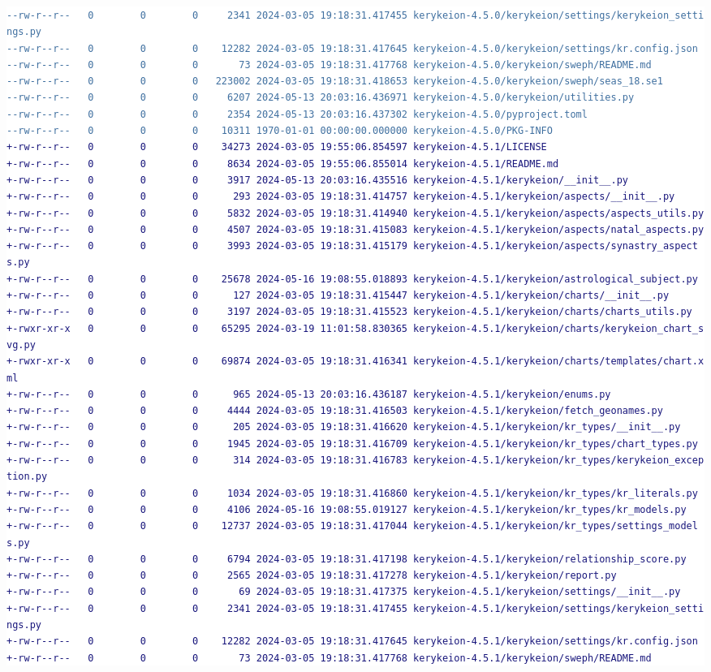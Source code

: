 ```diff
--rw-r--r--   0        0        0     2341 2024-03-05 19:18:31.417455 kerykeion-4.5.0/kerykeion/settings/kerykeion_settings.py
--rw-r--r--   0        0        0    12282 2024-03-05 19:18:31.417645 kerykeion-4.5.0/kerykeion/settings/kr.config.json
--rw-r--r--   0        0        0       73 2024-03-05 19:18:31.417768 kerykeion-4.5.0/kerykeion/sweph/README.md
--rw-r--r--   0        0        0   223002 2024-03-05 19:18:31.418653 kerykeion-4.5.0/kerykeion/sweph/seas_18.se1
--rw-r--r--   0        0        0     6207 2024-05-13 20:03:16.436971 kerykeion-4.5.0/kerykeion/utilities.py
--rw-r--r--   0        0        0     2354 2024-05-13 20:03:16.437302 kerykeion-4.5.0/pyproject.toml
--rw-r--r--   0        0        0    10311 1970-01-01 00:00:00.000000 kerykeion-4.5.0/PKG-INFO
+-rw-r--r--   0        0        0    34273 2024-03-05 19:55:06.854597 kerykeion-4.5.1/LICENSE
+-rw-r--r--   0        0        0     8634 2024-03-05 19:55:06.855014 kerykeion-4.5.1/README.md
+-rw-r--r--   0        0        0     3917 2024-05-13 20:03:16.435516 kerykeion-4.5.1/kerykeion/__init__.py
+-rw-r--r--   0        0        0      293 2024-03-05 19:18:31.414757 kerykeion-4.5.1/kerykeion/aspects/__init__.py
+-rw-r--r--   0        0        0     5832 2024-03-05 19:18:31.414940 kerykeion-4.5.1/kerykeion/aspects/aspects_utils.py
+-rw-r--r--   0        0        0     4507 2024-03-05 19:18:31.415083 kerykeion-4.5.1/kerykeion/aspects/natal_aspects.py
+-rw-r--r--   0        0        0     3993 2024-03-05 19:18:31.415179 kerykeion-4.5.1/kerykeion/aspects/synastry_aspects.py
+-rw-r--r--   0        0        0    25678 2024-05-16 19:08:55.018893 kerykeion-4.5.1/kerykeion/astrological_subject.py
+-rw-r--r--   0        0        0      127 2024-03-05 19:18:31.415447 kerykeion-4.5.1/kerykeion/charts/__init__.py
+-rw-r--r--   0        0        0     3197 2024-03-05 19:18:31.415523 kerykeion-4.5.1/kerykeion/charts/charts_utils.py
+-rwxr-xr-x   0        0        0    65295 2024-03-19 11:01:58.830365 kerykeion-4.5.1/kerykeion/charts/kerykeion_chart_svg.py
+-rwxr-xr-x   0        0        0    69874 2024-03-05 19:18:31.416341 kerykeion-4.5.1/kerykeion/charts/templates/chart.xml
+-rw-r--r--   0        0        0      965 2024-05-13 20:03:16.436187 kerykeion-4.5.1/kerykeion/enums.py
+-rw-r--r--   0        0        0     4444 2024-03-05 19:18:31.416503 kerykeion-4.5.1/kerykeion/fetch_geonames.py
+-rw-r--r--   0        0        0      205 2024-03-05 19:18:31.416620 kerykeion-4.5.1/kerykeion/kr_types/__init__.py
+-rw-r--r--   0        0        0     1945 2024-03-05 19:18:31.416709 kerykeion-4.5.1/kerykeion/kr_types/chart_types.py
+-rw-r--r--   0        0        0      314 2024-03-05 19:18:31.416783 kerykeion-4.5.1/kerykeion/kr_types/kerykeion_exception.py
+-rw-r--r--   0        0        0     1034 2024-03-05 19:18:31.416860 kerykeion-4.5.1/kerykeion/kr_types/kr_literals.py
+-rw-r--r--   0        0        0     4106 2024-05-16 19:08:55.019127 kerykeion-4.5.1/kerykeion/kr_types/kr_models.py
+-rw-r--r--   0        0        0    12737 2024-03-05 19:18:31.417044 kerykeion-4.5.1/kerykeion/kr_types/settings_models.py
+-rw-r--r--   0        0        0     6794 2024-03-05 19:18:31.417198 kerykeion-4.5.1/kerykeion/relationship_score.py
+-rw-r--r--   0        0        0     2565 2024-03-05 19:18:31.417278 kerykeion-4.5.1/kerykeion/report.py
+-rw-r--r--   0        0        0       69 2024-03-05 19:18:31.417375 kerykeion-4.5.1/kerykeion/settings/__init__.py
+-rw-r--r--   0        0        0     2341 2024-03-05 19:18:31.417455 kerykeion-4.5.1/kerykeion/settings/kerykeion_settings.py
+-rw-r--r--   0        0        0    12282 2024-03-05 19:18:31.417645 kerykeion-4.5.1/kerykeion/settings/kr.config.json
+-rw-r--r--   0        0        0       73 2024-03-05 19:18:31.417768 kerykeion-4.5.1/kerykeion/sweph/README.md
```